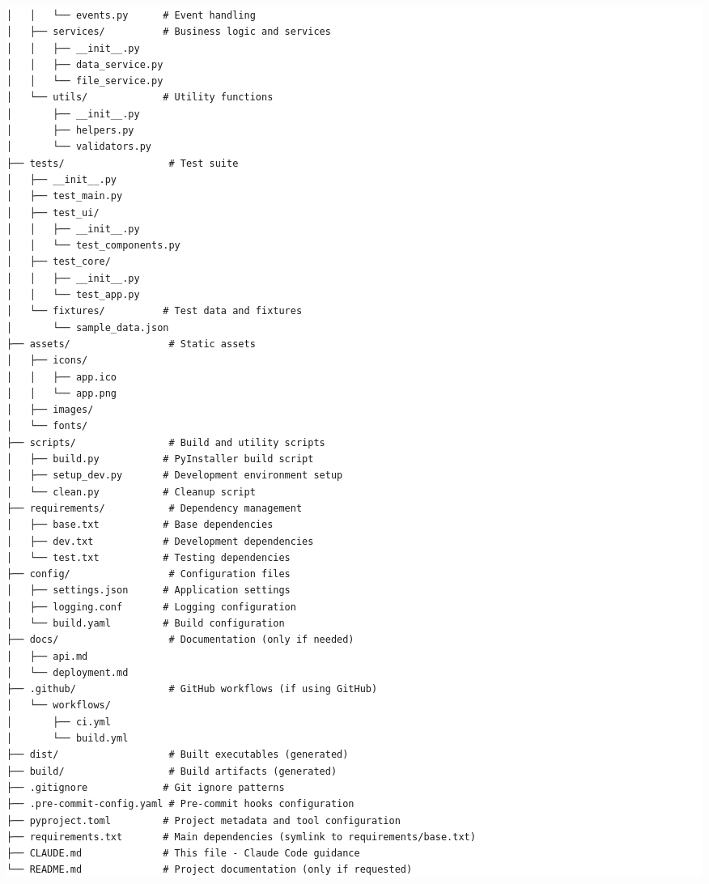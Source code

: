 ```
│   │   └── events.py      # Event handling
│   ├── services/          # Business logic and services
│   │   ├── __init__.py
│   │   ├── data_service.py
│   │   └── file_service.py
│   └── utils/             # Utility functions
│       ├── __init__.py
│       ├── helpers.py
│       └── validators.py
├── tests/                  # Test suite
│   ├── __init__.py
│   ├── test_main.py
│   ├── test_ui/
│   │   ├── __init__.py
│   │   └── test_components.py
│   ├── test_core/
│   │   ├── __init__.py
│   │   └── test_app.py
│   └── fixtures/          # Test data and fixtures
│       └── sample_data.json
├── assets/                 # Static assets
│   ├── icons/
│   │   ├── app.ico
│   │   └── app.png
│   ├── images/
│   └── fonts/
├── scripts/                # Build and utility scripts
│   ├── build.py           # PyInstaller build script
│   ├── setup_dev.py       # Development environment setup
│   └── clean.py           # Cleanup script
├── requirements/           # Dependency management
│   ├── base.txt           # Base dependencies
│   ├── dev.txt            # Development dependencies
│   └── test.txt           # Testing dependencies
├── config/                 # Configuration files
│   ├── settings.json      # Application settings
│   ├── logging.conf       # Logging configuration
│   └── build.yaml         # Build configuration
├── docs/                   # Documentation (only if needed)
│   ├── api.md
│   └── deployment.md
├── .github/                # GitHub workflows (if using GitHub)
│   └── workflows/
│       ├── ci.yml
│       └── build.yml
├── dist/                   # Built executables (generated)
├── build/                  # Build artifacts (generated)
├── .gitignore             # Git ignore patterns
├── .pre-commit-config.yaml # Pre-commit hooks configuration
├── pyproject.toml         # Project metadata and tool configuration
├── requirements.txt       # Main dependencies (symlink to requirements/base.txt)
├── CLAUDE.md              # This file - Claude Code guidance
└── README.md              # Project documentation (only if requested)
```
